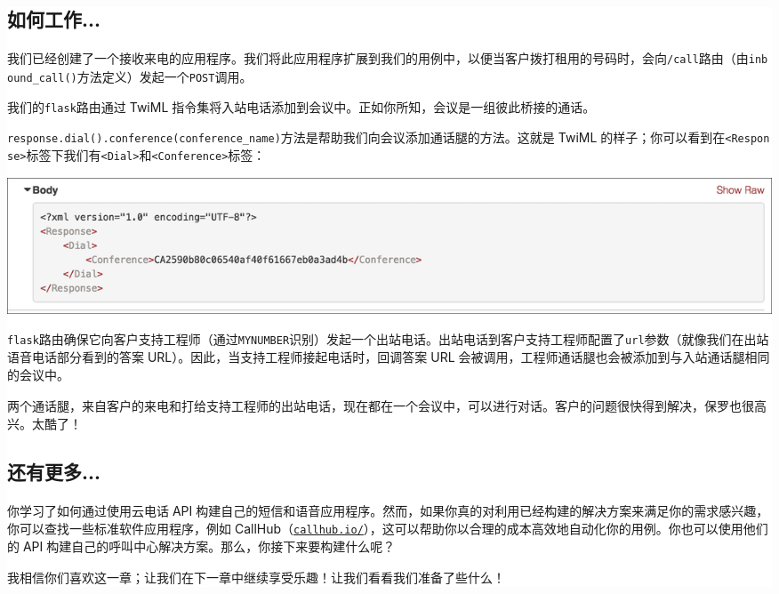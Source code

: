 ## 如何工作...

我们已经创建了一个接收来电的应用程序。我们将此应用程序扩展到我们的用例中，以便当客户拨打租用的号码时，会向`/call`路由（由`inbound_call()`方法定义）发起一个`POST`调用。

我们的`flask`路由通过 TwiML 指令集将入站电话添加到会议中。正如你所知，会议是一组彼此桥接的通话。

`response.dial().conference(conference_name)`方法是帮助我们向会议添加通话腿的方法。这就是 TwiML 的样子；你可以看到在`<Response>`标签下我们有`<Dial>`和`<Conference>`标签：

![如何工作...](img/image_05_012.jpg)

`flask`路由确保它向客户支持工程师（通过`MYNUMBER`识别）发起一个出站电话。出站电话到客户支持工程师配置了`url`参数（就像我们在出站语音电话部分看到的答案 URL）。因此，当支持工程师接起电话时，回调答案 URL 会被调用，工程师通话腿也会被添加到与入站通话腿相同的会议中。

两个通话腿，来自客户的来电和打给支持工程师的出站电话，现在都在一个会议中，可以进行对话。客户的问题很快得到解决，保罗也很高兴。太酷了！

## 还有更多...

你学习了如何通过使用云电话 API 构建自己的短信和语音应用程序。然而，如果你真的对利用已经构建的解决方案来满足你的需求感兴趣，你可以查找一些标准软件应用程序，例如 CallHub（[`callhub.io/`](https://callhub.io/)），这可以帮助你以合理的成本高效地自动化你的用例。你也可以使用他们的 API 构建自己的呼叫中心解决方案。那么，你接下来要构建什么呢？

我相信你们喜欢这一章；让我们在下一章中继续享受乐趣！让我们看看我们准备了些什么！
